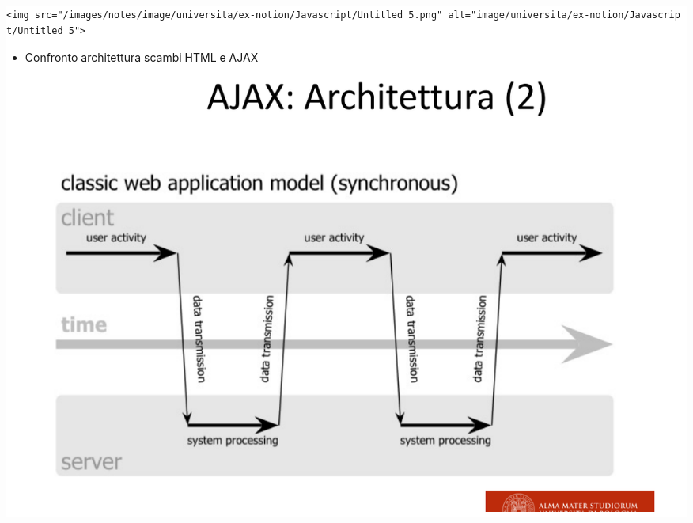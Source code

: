     <img src="/images/notes/image/universita/ex-notion/Javascript/Untitled 5.png" alt="image/universita/ex-notion/Javascript/Untitled 5">

- Confronto architettura scambi HTML e AJAX

    <img src="/images/notes/image/universita/ex-notion/Javascript/Untitled 6.png" alt="image/universita/ex-notion/Javascript/Untitled 6">
